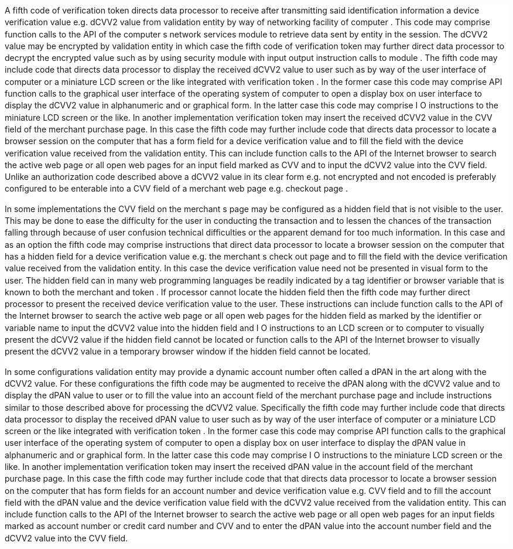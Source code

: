 A fifth code of verification token directs data processor to receive after transmitting said identification information a device verification value e.g. dCVV2 value from validation entity by way of networking facility of computer . This code may comprise function calls to the API of the computer s network services module to retrieve data sent by entity in the session. The dCVV2 value may be encrypted by validation entity in which case the fifth code of verification token may further direct data processor to decrypt the encrypted value such as by using security module with input output instruction calls to module . The fifth code may include code that directs data processor to display the received dCVV2 value to user such as by way of the user interface of computer or a miniature LCD screen or the like integrated with verification token . In the former case this code may comprise API function calls to the graphical user interface of the operating system of computer to open a display box on user interface to display the dCVV2 value in alphanumeric and or graphical form. In the latter case this code may comprise I O instructions to the miniature LCD screen or the like. In another implementation verification token may insert the received dCVV2 value in the CVV field of the merchant purchase page. In this case the fifth code may further include code that directs data processor to locate a browser session on the computer that has a form field for a device verification value and to fill the field with the device verification value received from the validation entity. This can include function calls to the API of the Internet browser to search the active web page or all open web pages for an input field marked as CVV and to input the dCVV2 value into the CVV field. Unlike an authorization code described above a dCVV2 value in its clear form e.g. not encrypted and not encoded is preferably configured to be enterable into a CVV field of a merchant web page e.g. checkout page .

In some implementations the CVV field on the merchant s page may be configured as a hidden field that is not visible to the user. This may be done to ease the difficulty for the user in conducting the transaction and to lessen the chances of the transaction falling through because of user confusion technical difficulties or the apparent demand for too much information. In this case and as an option the fifth code may comprise instructions that direct data processor to locate a browser session on the computer that has a hidden field for a device verification value e.g. the merchant s check out page and to fill the field with the device verification value received from the validation entity. In this case the device verification value need not be presented in visual form to the user. The hidden field can in many web programming languages be readily indicated by a tag identifier or browser variable that is known to both the merchant and token . If processor cannot locate the hidden field then the fifth code may further direct processor to present the received device verification value to the user. These instructions can include function calls to the API of the Internet browser to search the active web page or all open web pages for the hidden field as marked by the identifier or variable name to input the dCVV2 value into the hidden field and I O instructions to an LCD screen or to computer to visually present the dCVV2 value if the hidden field cannot be located or function calls to the API of the Internet browser to visually present the dCVV2 value in a temporary browser window if the hidden field cannot be located.

In some configurations validation entity may provide a dynamic account number often called a dPAN in the art along with the dCVV2 value. For these configurations the fifth code may be augmented to receive the dPAN along with the dCVV2 value and to display the dPAN value to user or to fill the value into an account field of the merchant purchase page and include instructions similar to those described above for processing the dCVV2 value. Specifically the fifth code may further include code that directs data processor to display the received dPAN value to user such as by way of the user interface of computer or a miniature LCD screen or the like integrated with verification token . In the former case this code may comprise API function calls to the graphical user interface of the operating system of computer to open a display box on user interface to display the dPAN value in alphanumeric and or graphical form. In the latter case this code may comprise I O instructions to the miniature LCD screen or the like. In another implementation verification token may insert the received dPAN value in the account field of the merchant purchase page. In this case the fifth code may further include code that that directs data processor to locate a browser session on the computer that has form fields for an account number and device verification value e.g. CVV field and to fill the account field with the dPAN value and the device verification value field with the dCVV2 value received from the validation entity. This can include function calls to the API of the Internet browser to search the active web page or all open web pages for an input fields marked as account number or credit card number and CVV and to enter the dPAN value into the account number field and the dCVV2 value into the CVV field.

